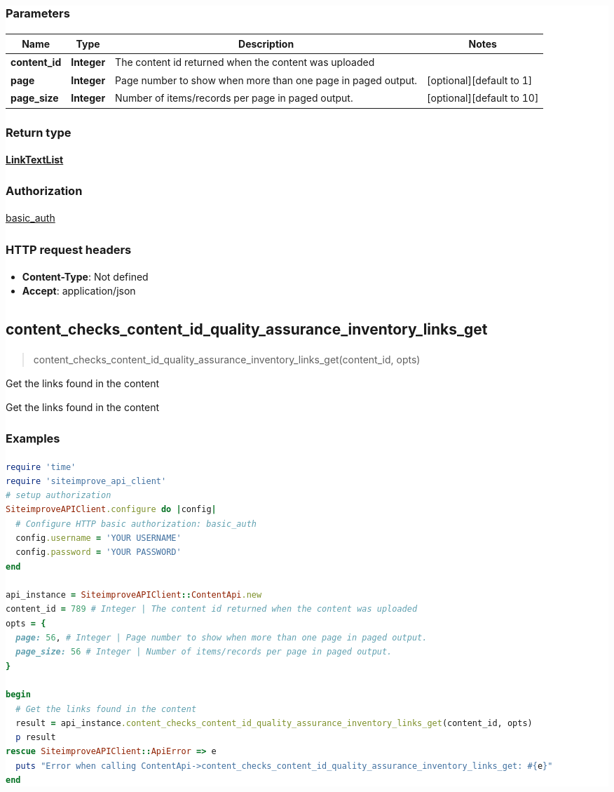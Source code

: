 ### Parameters

| Name | Type | Description | Notes |
| ---- | ---- | ----------- | ----- |
| **content_id** | **Integer** | The content id returned when the content was uploaded |  |
| **page** | **Integer** | Page number to show when more than one page in paged output. | [optional][default to 1] |
| **page_size** | **Integer** | Number of items/records per page in paged output. | [optional][default to 10] |

### Return type

[**LinkTextList**](LinkTextList.md)

### Authorization

[basic_auth](../README.md#basic_auth)

### HTTP request headers

- **Content-Type**: Not defined
- **Accept**: application/json


## content_checks_content_id_quality_assurance_inventory_links_get

> <LinkList> content_checks_content_id_quality_assurance_inventory_links_get(content_id, opts)

Get the links found in the content

Get the links found in the content

### Examples

```ruby
require 'time'
require 'siteimprove_api_client'
# setup authorization
SiteimproveAPIClient.configure do |config|
  # Configure HTTP basic authorization: basic_auth
  config.username = 'YOUR USERNAME'
  config.password = 'YOUR PASSWORD'
end

api_instance = SiteimproveAPIClient::ContentApi.new
content_id = 789 # Integer | The content id returned when the content was uploaded
opts = {
  page: 56, # Integer | Page number to show when more than one page in paged output.
  page_size: 56 # Integer | Number of items/records per page in paged output.
}

begin
  # Get the links found in the content
  result = api_instance.content_checks_content_id_quality_assurance_inventory_links_get(content_id, opts)
  p result
rescue SiteimproveAPIClient::ApiError => e
  puts "Error when calling ContentApi->content_checks_content_id_quality_assurance_inventory_links_get: #{e}"
end
```
